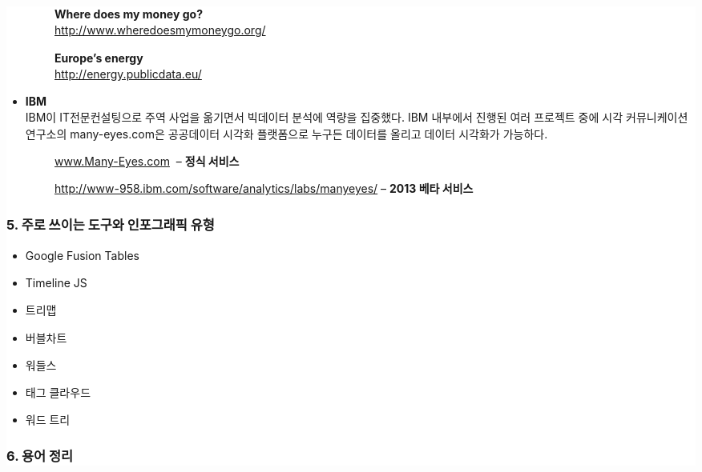 <p dir="ltr" style="padding-left: 60px">
  <strong>Where does my money go?<br /> </strong> <a href="http://www.wheredoesmymoneygo.org/">http://www.wheredoesmymoneygo.org/</a>
</p>

<p dir="ltr" style="padding-left: 60px">
  <strong>Europe&#8217;s energy</strong><br /> <a href="http://energy.publicdata.eu/">http://energy.publicdata.eu/</a>
</p>

*   <p dir="ltr">
      <strong>IBM</strong><br /> IBM이 IT전문컨설팅으로 주역 사업을 옮기면서 빅데이터 분석에 역량을 집중했다. IBM 내부에서 진행된 여러 프로젝트 중에 시각 커뮤니케이션 연구소의 many-eyes.com은 공공데이터 시각화 플랫폼으로 누구든 데이터를 올리고 데이터 시각화가 가능하다.
    </p>

<p dir="ltr" style="padding-left: 60px">
  <a href="http://www.many-eyes.com/">www.Many-Eyes.com</a>  &#8211; <strong>정식 서비스</strong>
</p>

<p dir="ltr" style="padding-left: 60px">
  <a href="http://www-958.ibm.com/software/analytics/labs/manyeyes/">http://www-958.ibm.com/software/analytics/labs/manyeyes/</a> &#8211; <strong>2013 베타 서비스</strong>
</p>

### **5. 주로 쓰이는 도구와 인포그래픽 유형**

*   <p dir="ltr">
      Google Fusion Tables
    </p>

*   <p dir="ltr">
      Timeline JS
    </p>

*   <p dir="ltr">
      트리맵
    </p>

*   <p dir="ltr">
      버블차트
    </p>

*   <p dir="ltr">
      워들스
    </p>

*   <p dir="ltr">
      태그 클라우드
    </p>

*   <p dir="ltr">
      워드 트리
    </p>

### **6. 용어 정리**
